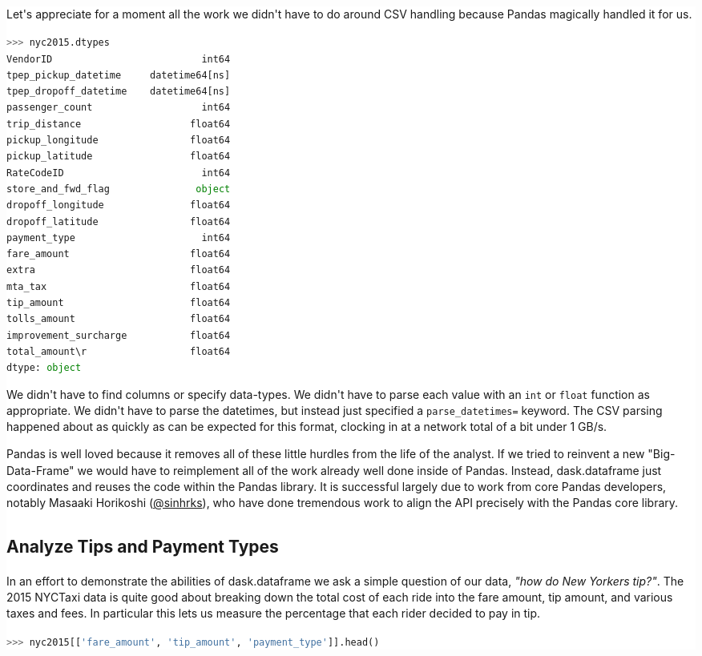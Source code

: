 Let's appreciate for a moment all the work we didn't have to do around CSV
handling because Pandas magically handled it for us.

```python
>>> nyc2015.dtypes
VendorID                          int64
tpep_pickup_datetime     datetime64[ns]
tpep_dropoff_datetime    datetime64[ns]
passenger_count                   int64
trip_distance                   float64
pickup_longitude                float64
pickup_latitude                 float64
RateCodeID                        int64
store_and_fwd_flag               object
dropoff_longitude               float64
dropoff_latitude                float64
payment_type                      int64
fare_amount                     float64
extra                           float64
mta_tax                         float64
tip_amount                      float64
tolls_amount                    float64
improvement_surcharge           float64
total_amount\r                  float64
dtype: object
```

We didn't have to find columns or specify data-types.  We didn't have to parse
each value with an `int` or `float` function as appropriate.  We didn't have to
parse the datetimes, but instead just specified a `parse_datetimes=` keyword.
The CSV parsing happened about as quickly as can be expected for this format,
clocking in at a network total of a bit under 1 GB/s.

Pandas is well loved because it removes all of these little hurdles from the
life of the analyst.  If we tried to reinvent a new
"Big-Data-Frame" we would have to reimplement all of the work already well done
inside of Pandas.  Instead, dask.dataframe just coordinates and reuses the code
within the Pandas library.  It is successful largely due to work from core
Pandas developers, notably Masaaki Horikoshi
([@sinhrks](https://github.com/sinhrks/)), who have done tremendous work to
align the API precisely with the Pandas core library.


Analyze Tips and Payment Types
------------------------------

In an effort to demonstrate the abilities of dask.dataframe we ask a simple
question of our data, *"how do New Yorkers tip?"*.  The 2015 NYCTaxi data is
quite good about breaking down the total cost of each ride into the fare
amount, tip amount, and various taxes and fees.  In particular this lets us
measure the percentage that each rider decided to pay in tip.


```python
>>> nyc2015[['fare_amount', 'tip_amount', 'payment_type']].head()
```
